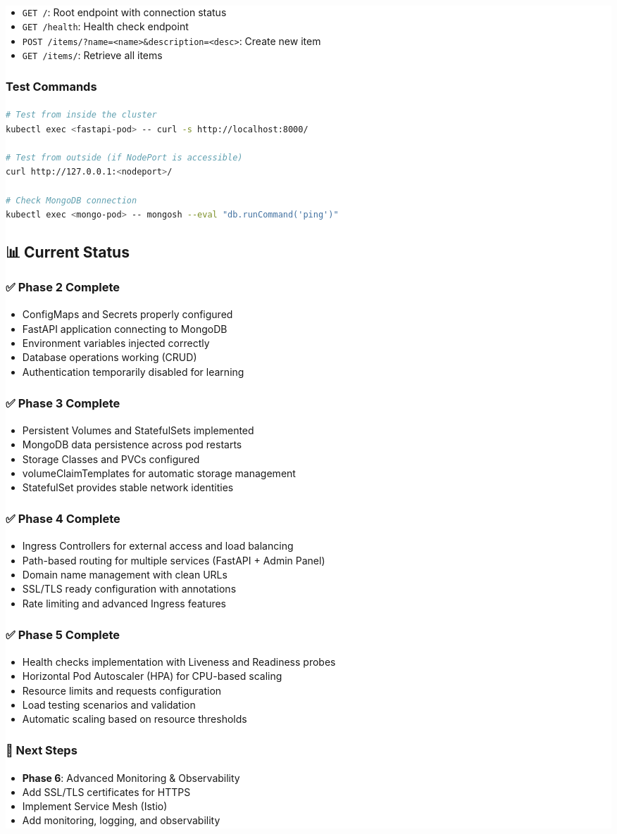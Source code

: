 - `GET /`: Root endpoint with connection status
- `GET /health`: Health check endpoint
- `POST /items/?name=<name>&description=<desc>`: Create new item
- `GET /items/`: Retrieve all items

### Test Commands

```bash
# Test from inside the cluster
kubectl exec <fastapi-pod> -- curl -s http://localhost:8000/

# Test from outside (if NodePort is accessible)
curl http://127.0.0.1:<nodeport>/

# Check MongoDB connection
kubectl exec <mongo-pod> -- mongosh --eval "db.runCommand('ping')"
```

## 📊 Current Status

### ✅ Phase 2 Complete
- ConfigMaps and Secrets properly configured
- FastAPI application connecting to MongoDB
- Environment variables injected correctly
- Database operations working (CRUD)
- Authentication temporarily disabled for learning

### ✅ Phase 3 Complete
- Persistent Volumes and StatefulSets implemented
- MongoDB data persistence across pod restarts
- Storage Classes and PVCs configured
- volumeClaimTemplates for automatic storage management
- StatefulSet provides stable network identities

### ✅ Phase 4 Complete
- Ingress Controllers for external access and load balancing
- Path-based routing for multiple services (FastAPI + Admin Panel)
- Domain name management with clean URLs
- SSL/TLS ready configuration with annotations
- Rate limiting and advanced Ingress features

### ✅ Phase 5 Complete
- Health checks implementation with Liveness and Readiness probes
- Horizontal Pod Autoscaler (HPA) for CPU-based scaling
- Resource limits and requests configuration
- Load testing scenarios and validation
- Automatic scaling based on resource thresholds

### 🔄 Next Steps
- **Phase 6**: Advanced Monitoring & Observability
- Add SSL/TLS certificates for HTTPS
- Implement Service Mesh (Istio)
- Add monitoring, logging, and observability
